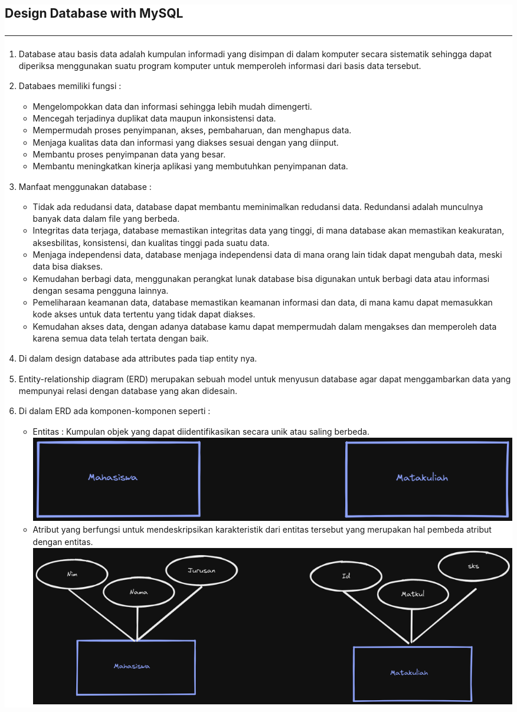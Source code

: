 ## **Design Database with MySQL**<hr>

1. Database atau basis data adalah kumpulan informadi yang disimpan di dalam komputer secara sistematik sehingga dapat diperiksa menggunakan suatu program komputer untuk memperoleh informasi dari basis data tersebut.
2. Databaes memiliki fungsi : <br>

   - Mengelompokkan data dan informasi sehingga lebih mudah dimengerti.
   - Mencegah terjadinya duplikat data maupun inkonsistensi data.
   - Mempermudah proses penyimpanan, akses, pembaharuan, dan menghapus data.
   - Menjaga kualitas data dan informasi yang diakses sesuai dengan yang diinput.
   - Membantu proses penyimpanan data yang besar.
   - Membantu meningkatkan kinerja aplikasi yang membutuhkan penyimpanan data.

3. Manfaat menggunakan database : <br>

   - Tidak ada redudansi data, database dapat membantu meminimalkan redudansi data. Redundansi adalah munculnya banyak data dalam file yang berbeda.
   - Integritas data terjaga, database memastikan integritas data yang tinggi, di mana database akan memastikan keakuratan, aksesbilitas, konsistensi, dan kualitas tinggi pada suatu data.
   - Menjaga independensi data, database menjaga independensi data di mana orang lain tidak dapat mengubah data, meski data bisa diakses.
   - Kemudahan berbagi data, menggunakan perangkat lunak database bisa digunakan untuk berbagi data atau informasi dengan sesama pengguna lainnya.
   - Pemeliharaan keamanan data, database memastikan keamanan informasi dan data, di mana kamu dapat memasukkan kode akses untuk data tertentu yang tidak dapat diakses.
   - Kemudahan akses data, dengan adanya database kamu dapat mempermudah dalam mengakses dan memperoleh data karena semua data telah tertata dengan baik.

4. Di dalam design database ada attributes pada tiap entity nya.
5. Entity-relationship diagram (ERD) merupakan sebuah model untuk menyusun database agar dapat menggambarkan data yang mempunyai relasi dengan database yang akan didesain.
6. Di dalam ERD ada komponen-komponen seperti :

   - Entitas : Kumpulan objek yang dapat diidentifikasikan secara unik atau saling berbeda. <br> <img src="./Gambar/entitas.png">
   - Atribut yang berfungsi untuk mendeskripsikan karakteristik dari entitas tersebut yang merupakan hal pembeda atribut dengan entitas. <br> <img src="./Gambar/attributes1.png">
